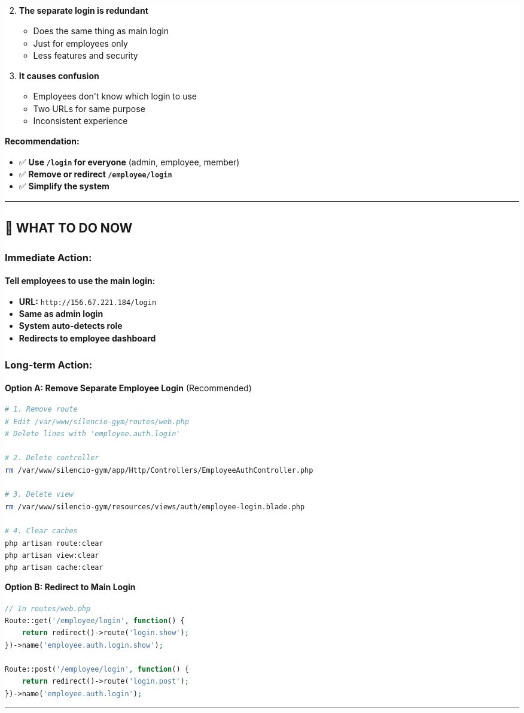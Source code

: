 2. **The separate login is redundant**
   - Does the same thing as main login
   - Just for employees only
   - Less features and security

3. **It causes confusion**
   - Employees don't know which login to use
   - Two URLs for same purpose
   - Inconsistent experience

**Recommendation:**
- ✅ **Use `/login` for everyone** (admin, employee, member)
- ✅ **Remove or redirect `/employee/login`**
- ✅ **Simplify the system**

---

## 🚀 **WHAT TO DO NOW**

### **Immediate Action:**

**Tell employees to use the main login:**
- **URL:** `http://156.67.221.184/login`
- **Same as admin login**
- **System auto-detects role**
- **Redirects to employee dashboard**

### **Long-term Action:**

**Option A: Remove Separate Employee Login** (Recommended)
```bash
# 1. Remove route
# Edit /var/www/silencio-gym/routes/web.php
# Delete lines with 'employee.auth.login'

# 2. Delete controller
rm /var/www/silencio-gym/app/Http/Controllers/EmployeeAuthController.php

# 3. Delete view
rm /var/www/silencio-gym/resources/views/auth/employee-login.blade.php

# 4. Clear caches
php artisan route:clear
php artisan view:clear
php artisan cache:clear
```

**Option B: Redirect to Main Login**
```php
// In routes/web.php
Route::get('/employee/login', function() {
    return redirect()->route('login.show');
})->name('employee.auth.login.show');

Route::post('/employee/login', function() {
    return redirect()->route('login.post');
})->name('employee.auth.login');
```

---